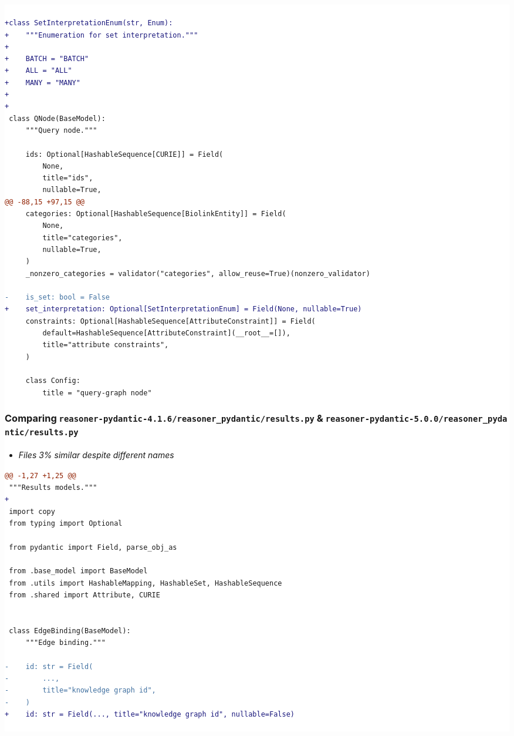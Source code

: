 ```diff
 
+class SetInterpretationEnum(str, Enum):
+    """Enumeration for set interpretation."""
+
+    BATCH = "BATCH"
+    ALL = "ALL"
+    MANY = "MANY"
+
+
 class QNode(BaseModel):
     """Query node."""
 
     ids: Optional[HashableSequence[CURIE]] = Field(
         None,
         title="ids",
         nullable=True,
@@ -88,15 +97,15 @@
     categories: Optional[HashableSequence[BiolinkEntity]] = Field(
         None,
         title="categories",
         nullable=True,
     )
     _nonzero_categories = validator("categories", allow_reuse=True)(nonzero_validator)
 
-    is_set: bool = False
+    set_interpretation: Optional[SetInterpretationEnum] = Field(None, nullable=True)
     constraints: Optional[HashableSequence[AttributeConstraint]] = Field(
         default=HashableSequence[AttributeConstraint](__root__=[]),
         title="attribute constraints",
     )
 
     class Config:
         title = "query-graph node"
```

### Comparing `reasoner-pydantic-4.1.6/reasoner_pydantic/results.py` & `reasoner-pydantic-5.0.0/reasoner_pydantic/results.py`

 * *Files 3% similar despite different names*

```diff
@@ -1,27 +1,25 @@
 """Results models."""
+
 import copy
 from typing import Optional
 
 from pydantic import Field, parse_obj_as
 
 from .base_model import BaseModel
 from .utils import HashableMapping, HashableSet, HashableSequence
 from .shared import Attribute, CURIE
 
 
 class EdgeBinding(BaseModel):
     """Edge binding."""
 
-    id: str = Field(
-        ...,
-        title="knowledge graph id",
-    )
+    id: str = Field(..., title="knowledge graph id", nullable=False)
 
```
